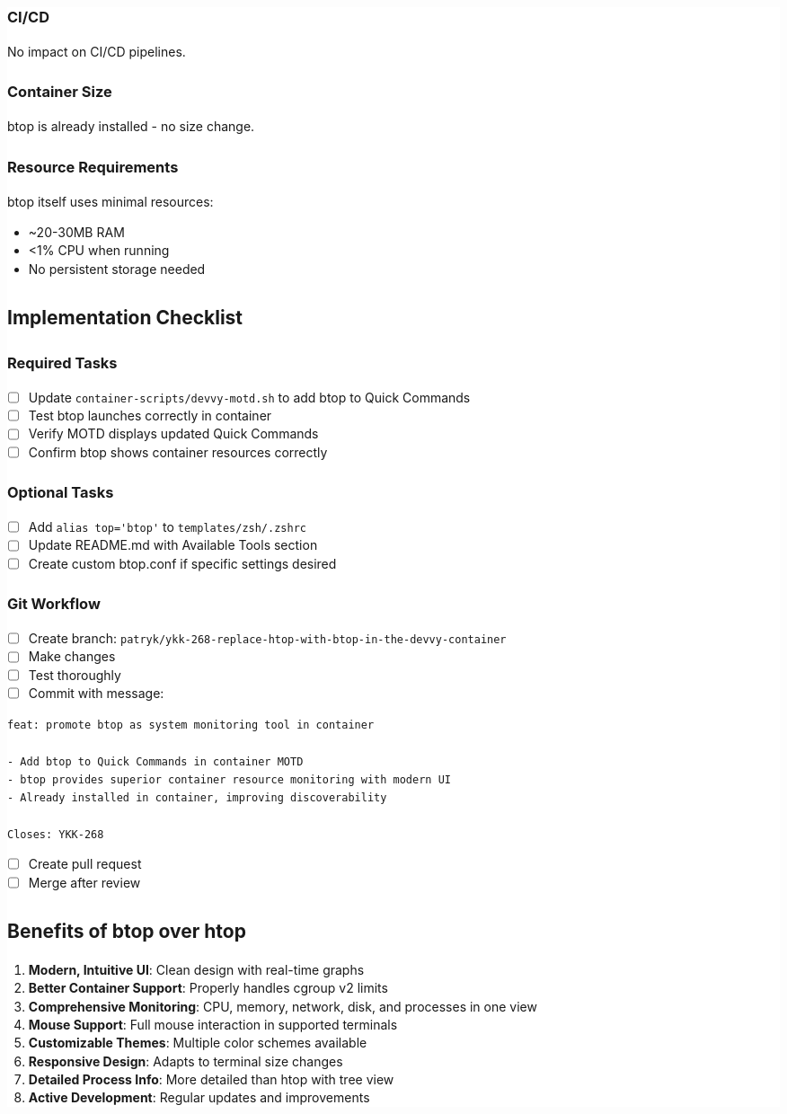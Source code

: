 ### CI/CD
No impact on CI/CD pipelines.

### Container Size
btop is already installed - no size change.

### Resource Requirements
btop itself uses minimal resources:
- ~20-30MB RAM
- <1% CPU when running
- No persistent storage needed

## Implementation Checklist

### Required Tasks
- [ ] Update `container-scripts/devvy-motd.sh` to add btop to Quick Commands
- [ ] Test btop launches correctly in container
- [ ] Verify MOTD displays updated Quick Commands
- [ ] Confirm btop shows container resources correctly

### Optional Tasks
- [ ] Add `alias top='btop'` to `templates/zsh/.zshrc`
- [ ] Update README.md with Available Tools section
- [ ] Create custom btop.conf if specific settings desired

### Git Workflow
- [ ] Create branch: `patryk/ykk-268-replace-htop-with-btop-in-the-devvy-container`
- [ ] Make changes
- [ ] Test thoroughly
- [ ] Commit with message:
```
feat: promote btop as system monitoring tool in container

- Add btop to Quick Commands in container MOTD
- btop provides superior container resource monitoring with modern UI
- Already installed in container, improving discoverability

Closes: YKK-268
```
- [ ] Create pull request
- [ ] Merge after review

## Benefits of btop over htop

1. **Modern, Intuitive UI**: Clean design with real-time graphs
2. **Better Container Support**: Properly handles cgroup v2 limits
3. **Comprehensive Monitoring**: CPU, memory, network, disk, and processes in one view
4. **Mouse Support**: Full mouse interaction in supported terminals
5. **Customizable Themes**: Multiple color schemes available
6. **Responsive Design**: Adapts to terminal size changes
7. **Detailed Process Info**: More detailed than htop with tree view
8. **Active Development**: Regular updates and improvements
